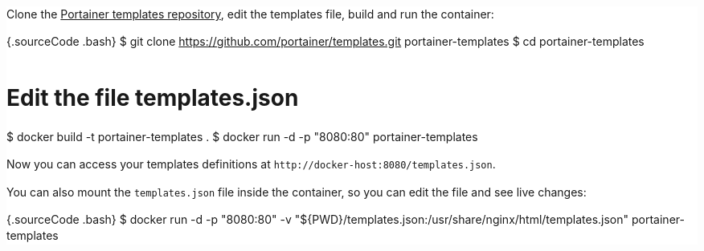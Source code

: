 Clone the [Portainer templates
repository](https://github.com/portainer/templates), edit the templates
file, build and run the container:

</code></pre> {.sourceCode .bash}
$ git clone https://github.com/portainer/templates.git portainer-templates
$ cd portainer-templates
# Edit the file templates.json
$ docker build -t portainer-templates .
$ docker run -d -p "8080:80" portainer-templates
</code></pre>

Now you can access your templates definitions at
`http://docker-host:8080/templates.json`.

You can also mount the `templates.json` file inside the container, so
you can edit the file and see live changes:

</code></pre> {.sourceCode .bash}
$ docker run -d -p "8080:80" -v "${PWD}/templates.json:/usr/share/nginx/html/templates.json" portainer-templates
</code></pre>

